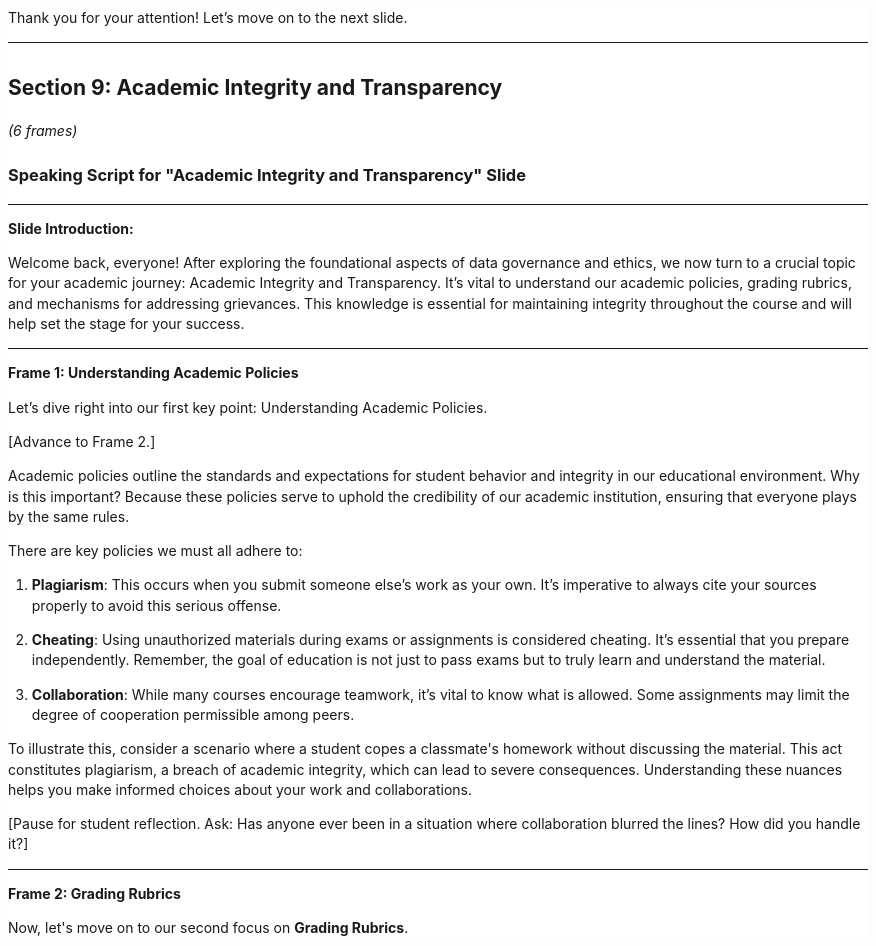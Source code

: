 Thank you for your attention! Let’s move on to the next slide.

---

## Section 9: Academic Integrity and Transparency
*(6 frames)*

### Speaking Script for "Academic Integrity and Transparency" Slide

---

**Slide Introduction:**

Welcome back, everyone! After exploring the foundational aspects of data governance and ethics, we now turn to a crucial topic for your academic journey: Academic Integrity and Transparency. It’s vital to understand our academic policies, grading rubrics, and mechanisms for addressing grievances. This knowledge is essential for maintaining integrity throughout the course and will help set the stage for your success.

---

**Frame 1: Understanding Academic Policies**

Let’s dive right into our first key point: Understanding Academic Policies.

[Advance to Frame 2.]

Academic policies outline the standards and expectations for student behavior and integrity in our educational environment. Why is this important? Because these policies serve to uphold the credibility of our academic institution, ensuring that everyone plays by the same rules.

There are key policies we must all adhere to:

1. **Plagiarism**: This occurs when you submit someone else’s work as your own. It’s imperative to always cite your sources properly to avoid this serious offense.
  
2. **Cheating**: Using unauthorized materials during exams or assignments is considered cheating. It’s essential that you prepare independently. Remember, the goal of education is not just to pass exams but to truly learn and understand the material.

3. **Collaboration**: While many courses encourage teamwork, it’s vital to know what is allowed. Some assignments may limit the degree of cooperation permissible among peers.

To illustrate this, consider a scenario where a student copes a classmate's homework without discussing the material. This act constitutes plagiarism, a breach of academic integrity, which can lead to severe consequences. Understanding these nuances helps you make informed choices about your work and collaborations.

[Pause for student reflection. Ask: Has anyone ever been in a situation where collaboration blurred the lines? How did you handle it?]

---

**Frame 2: Grading Rubrics**

Now, let's move on to our second focus on **Grading Rubrics**.
